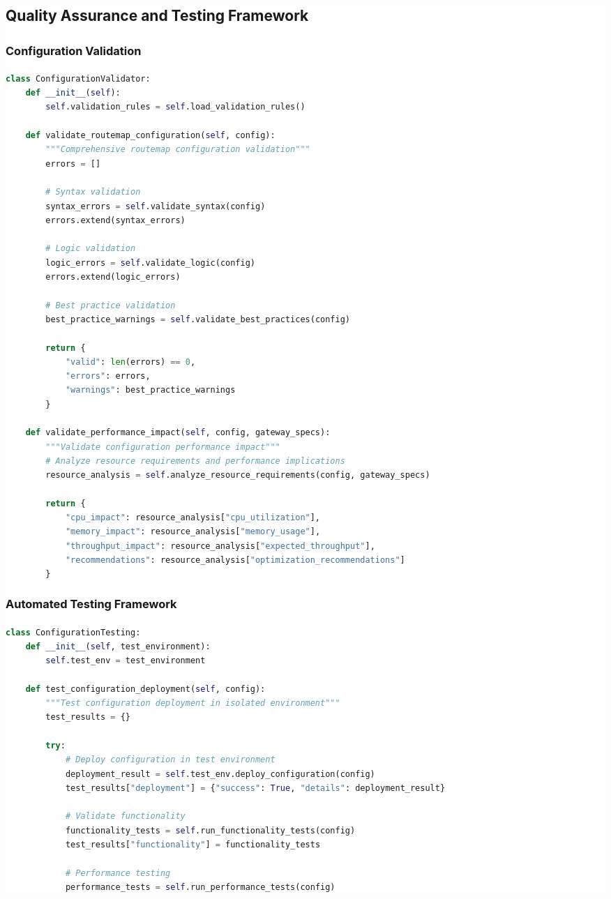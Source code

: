 ## Quality Assurance and Testing Framework

### Configuration Validation
```python
class ConfigurationValidator:
    def __init__(self):
        self.validation_rules = self.load_validation_rules()
    
    def validate_routemap_configuration(self, config):
        """Comprehensive routemap configuration validation"""
        errors = []
        
        # Syntax validation
        syntax_errors = self.validate_syntax(config)
        errors.extend(syntax_errors)
        
        # Logic validation
        logic_errors = self.validate_logic(config)
        errors.extend(logic_errors)
        
        # Best practice validation
        best_practice_warnings = self.validate_best_practices(config)
        
        return {
            "valid": len(errors) == 0,
            "errors": errors,
            "warnings": best_practice_warnings
        }
    
    def validate_performance_impact(self, config, gateway_specs):
        """Validate configuration performance impact"""
        # Analyze resource requirements and performance implications
        resource_analysis = self.analyze_resource_requirements(config, gateway_specs)
        
        return {
            "cpu_impact": resource_analysis["cpu_utilization"],
            "memory_impact": resource_analysis["memory_usage"],
            "throughput_impact": resource_analysis["expected_throughput"],
            "recommendations": resource_analysis["optimization_recommendations"]
        }
```

### Automated Testing Framework
```python
class ConfigurationTesting:
    def __init__(self, test_environment):
        self.test_env = test_environment
    
    def test_configuration_deployment(self, config):
        """Test configuration deployment in isolated environment"""
        test_results = {}
        
        try:
            # Deploy configuration in test environment
            deployment_result = self.test_env.deploy_configuration(config)
            test_results["deployment"] = {"success": True, "details": deployment_result}
            
            # Validate functionality
            functionality_tests = self.run_functionality_tests(config)
            test_results["functionality"] = functionality_tests
            
            # Performance testing
            performance_tests = self.run_performance_tests(config)
```